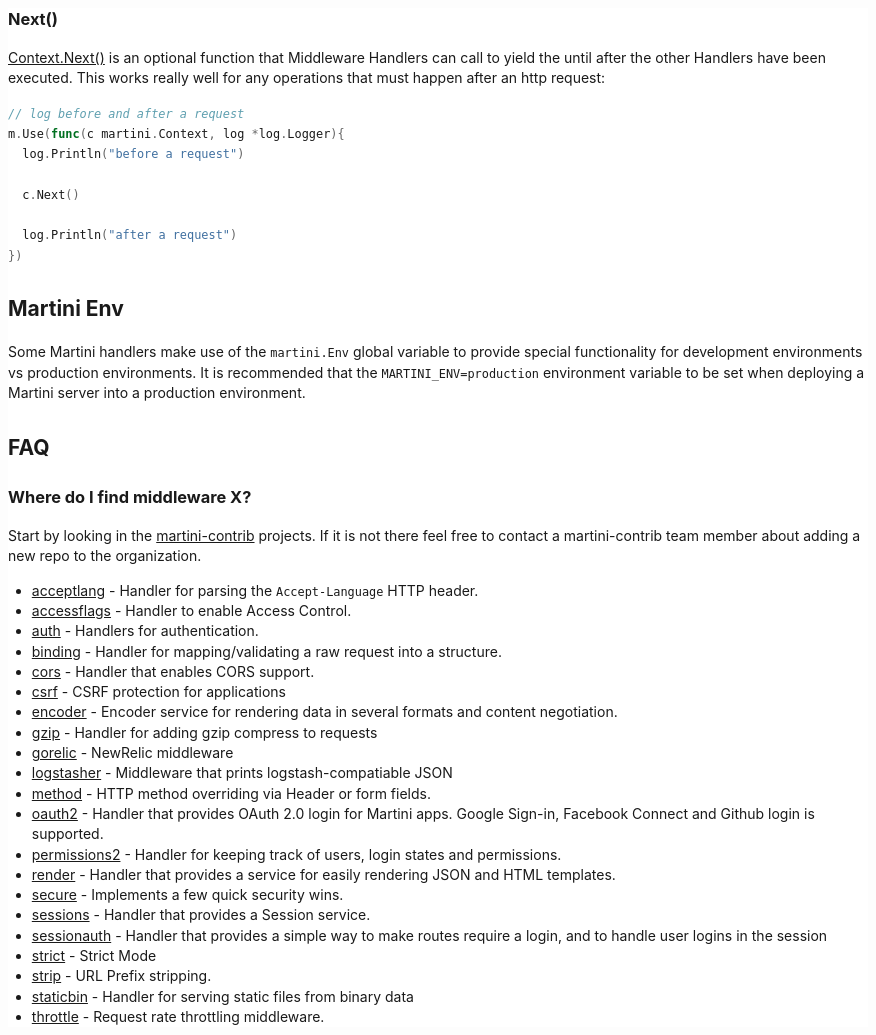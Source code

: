 ### Next()
[Context.Next()](http://godoc.org/github.com/go-martini/martini#Context) is an optional function that Middleware Handlers can call to yield the until after the other Handlers have been executed. This works really well for any operations that must happen after an http request:
~~~ go
// log before and after a request
m.Use(func(c martini.Context, log *log.Logger){
  log.Println("before a request")

  c.Next()

  log.Println("after a request")
})
~~~

## Martini Env

Some Martini handlers make use of the `martini.Env` global variable to provide special functionality for development environments vs production environments. It is recommended that the `MARTINI_ENV=production` environment variable to be set when deploying a Martini server into a production environment.

## FAQ

### Where do I find middleware X?

Start by looking in the [martini-contrib](https://github.com/martini-contrib) projects. If it is not there feel free to contact a martini-contrib team member about adding a new repo to the organization.

* [acceptlang](https://github.com/martini-contrib/acceptlang) - Handler for parsing the `Accept-Language` HTTP header.
* [accessflags](https://github.com/martini-contrib/accessflags) - Handler to enable Access Control.
* [auth](https://github.com/martini-contrib/auth) - Handlers for authentication.
* [binding](https://github.com/martini-contrib/binding) - Handler for mapping/validating a raw request into a structure.
* [cors](https://github.com/martini-contrib/cors) - Handler that enables CORS support.
* [csrf](https://github.com/martini-contrib/csrf) - CSRF protection for applications
* [encoder](https://github.com/martini-contrib/encoder) - Encoder service for rendering data in several formats and content negotiation.
* [gzip](https://github.com/martini-contrib/gzip) - Handler for adding gzip compress to requests
* [gorelic](https://github.com/martini-contrib/gorelic) - NewRelic middleware
* [logstasher](https://github.com/martini-contrib/logstasher) - Middleware that prints logstash-compatiable JSON 
* [method](https://github.com/martini-contrib/method) - HTTP method overriding via Header or form fields.
* [oauth2](https://github.com/martini-contrib/oauth2) - Handler that provides OAuth 2.0 login for Martini apps. Google Sign-in, Facebook Connect and Github login is supported.
* [permissions2](https://github.com/xyproto/permissions2) - Handler for keeping track of users, login states and permissions.
* [render](https://github.com/martini-contrib/render) - Handler that provides a service for easily rendering JSON and HTML templates.
* [secure](https://github.com/martini-contrib/secure) - Implements a few quick security wins.
* [sessions](https://github.com/martini-contrib/sessions) - Handler that provides a Session service.
* [sessionauth](https://github.com/martini-contrib/sessionauth) - Handler that provides a simple way to make routes require a login, and to handle user logins in the session
* [strict](https://github.com/martini-contrib/strict) - Strict Mode 
* [strip](https://github.com/martini-contrib/strip) - URL Prefix stripping.
* [staticbin](https://github.com/martini-contrib/staticbin) - Handler for serving static files from binary data
* [throttle](https://github.com/martini-contrib/throttle) - Request rate throttling middleware.